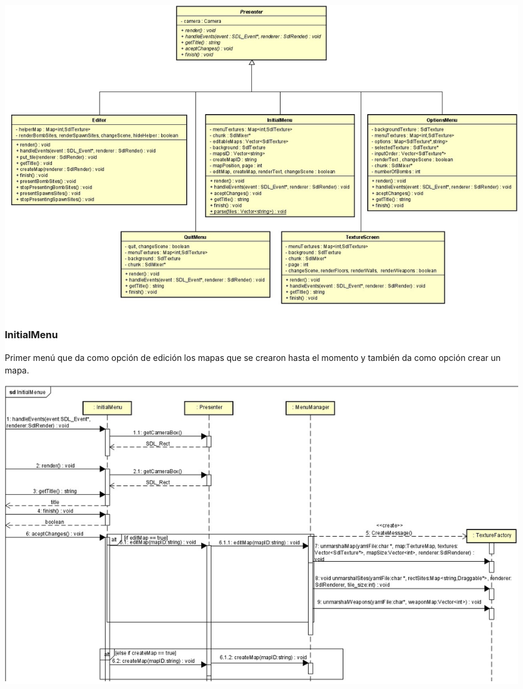 <img src='img/ClassDiagramPresenter.jpeg?raw=true'>

### InitialMenu
Primer menú que da como opción de edición los mapas que se crearon hasta el momento y también da como opción crear un mapa.

<img src='img/SequenceDIagramInitialMenu.jpeg?raw=true'>
